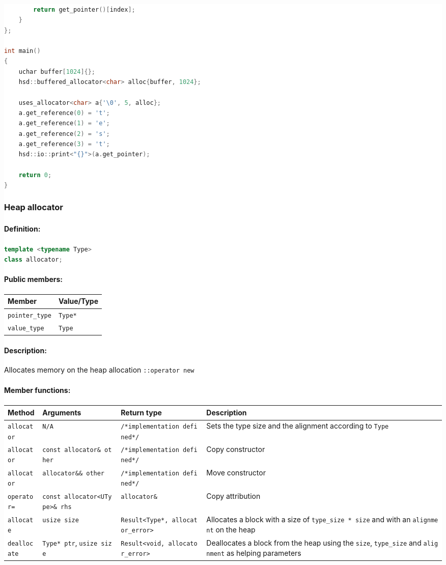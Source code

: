 ```cpp
        return get_pointer()[index];
    }
};

int main()
{
    uchar buffer[1024]{};
    hsd::buffered_allocator<char> alloc{buffer, 1024};

    uses_allocator<char> a{'\0', 5, alloc};
    a.get_reference(0) = 't';
    a.get_reference(1) = 'e';
    a.get_reference(2) = 's';
    a.get_reference(3) = 't';
    hsd::io::print<"{}">(a.get_pointer);

    return 0;
}
```

### Heap allocator
#### Definition:
```cpp
template <typename Type>
class allocator;
```

#### Public members:
| Member | Value/Type |
| :----- | :--------- |
| `pointer_type` | `Type*` |
| `value_type` | `Type` |

#### Description:
Allocates memory on the heap allocation `::operator new`

#### Member functions:
| Method | Arguments | Return type | Description |
| :----- | :-------- | :---------- | :---------- |
| `allocator` | `N/A` | `/*implementation defined*/` | Sets the type size and the alignment according to `Type` |
| `allocator` | `const allocator& other` | `/*implementation defined*/` | Copy constructor |
| `allocator` | `allocator&& other` | `/*implementation defined*/` | Move constructor |
| `operator=` | `const allocator<UType>& rhs` | `allocator&` | Copy attribution |
| `allocate` | `usize size` | `Result<Type*, allocator_error>` | Allocates a block with a size of `type_size * size` and with an `alignment` on the heap |
| `deallocate` | `Type* ptr`, `usize size` | `Result<void, allocator_error>` | Deallocates a block from the heap using the `size`, `type_size` and `alignment` as helping parameters |
